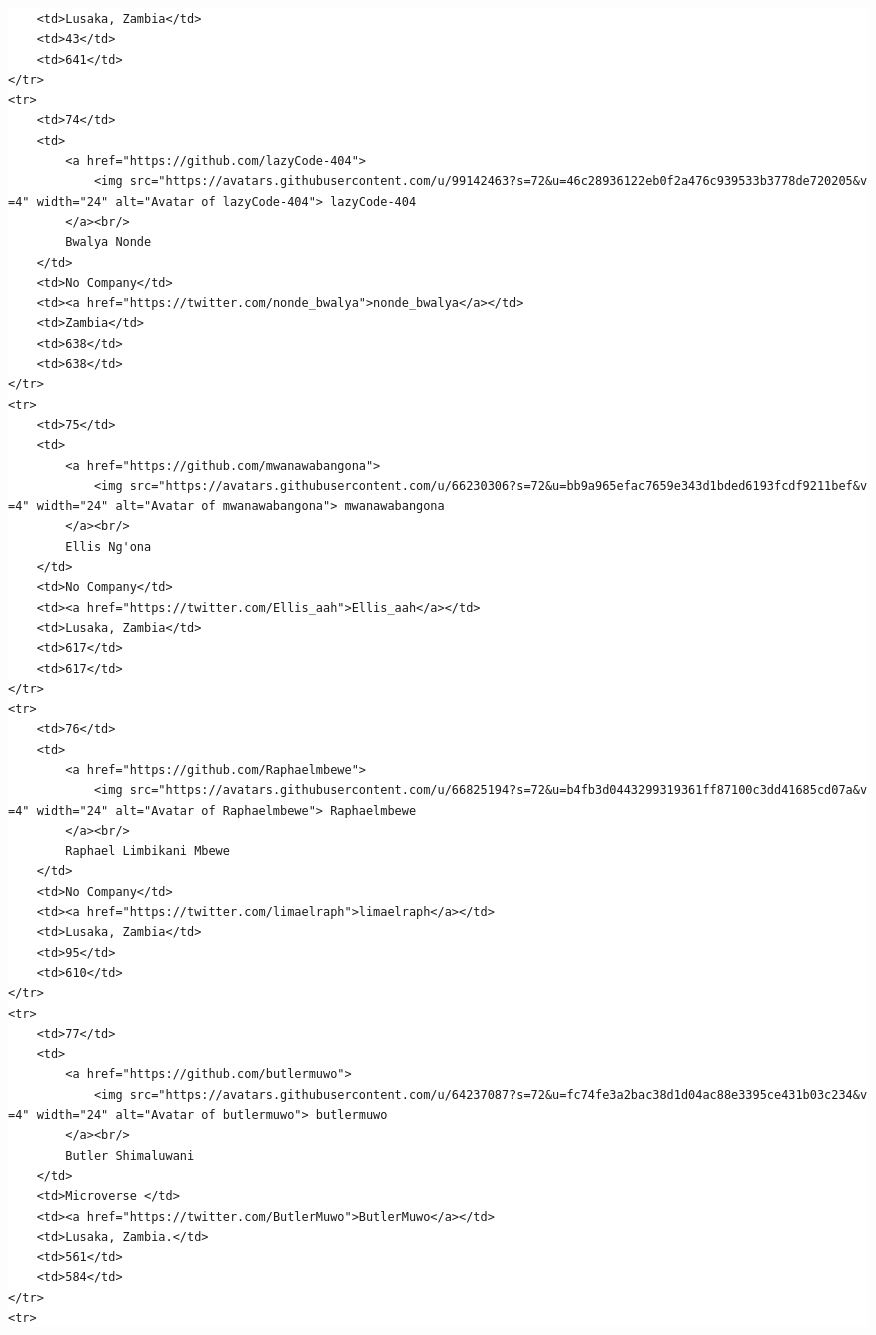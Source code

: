 		<td>Lusaka, Zambia</td>
		<td>43</td>
		<td>641</td>
	</tr>
	<tr>
		<td>74</td>
		<td>
			<a href="https://github.com/lazyCode-404">
				<img src="https://avatars.githubusercontent.com/u/99142463?s=72&u=46c28936122eb0f2a476c939533b3778de720205&v=4" width="24" alt="Avatar of lazyCode-404"> lazyCode-404
			</a><br/>
			Bwalya Nonde
		</td>
		<td>No Company</td>
		<td><a href="https://twitter.com/nonde_bwalya">nonde_bwalya</a></td>
		<td>Zambia</td>
		<td>638</td>
		<td>638</td>
	</tr>
	<tr>
		<td>75</td>
		<td>
			<a href="https://github.com/mwanawabangona">
				<img src="https://avatars.githubusercontent.com/u/66230306?s=72&u=bb9a965efac7659e343d1bded6193fcdf9211bef&v=4" width="24" alt="Avatar of mwanawabangona"> mwanawabangona
			</a><br/>
			Ellis Ng'ona
		</td>
		<td>No Company</td>
		<td><a href="https://twitter.com/Ellis_aah">Ellis_aah</a></td>
		<td>Lusaka, Zambia</td>
		<td>617</td>
		<td>617</td>
	</tr>
	<tr>
		<td>76</td>
		<td>
			<a href="https://github.com/Raphaelmbewe">
				<img src="https://avatars.githubusercontent.com/u/66825194?s=72&u=b4fb3d0443299319361ff87100c3dd41685cd07a&v=4" width="24" alt="Avatar of Raphaelmbewe"> Raphaelmbewe
			</a><br/>
			Raphael Limbikani Mbewe
		</td>
		<td>No Company</td>
		<td><a href="https://twitter.com/limaelraph">limaelraph</a></td>
		<td>Lusaka, Zambia</td>
		<td>95</td>
		<td>610</td>
	</tr>
	<tr>
		<td>77</td>
		<td>
			<a href="https://github.com/butlermuwo">
				<img src="https://avatars.githubusercontent.com/u/64237087?s=72&u=fc74fe3a2bac38d1d04ac88e3395ce431b03c234&v=4" width="24" alt="Avatar of butlermuwo"> butlermuwo
			</a><br/>
			Butler Shimaluwani
		</td>
		<td>Microverse </td>
		<td><a href="https://twitter.com/ButlerMuwo">ButlerMuwo</a></td>
		<td>Lusaka, Zambia.</td>
		<td>561</td>
		<td>584</td>
	</tr>
	<tr>